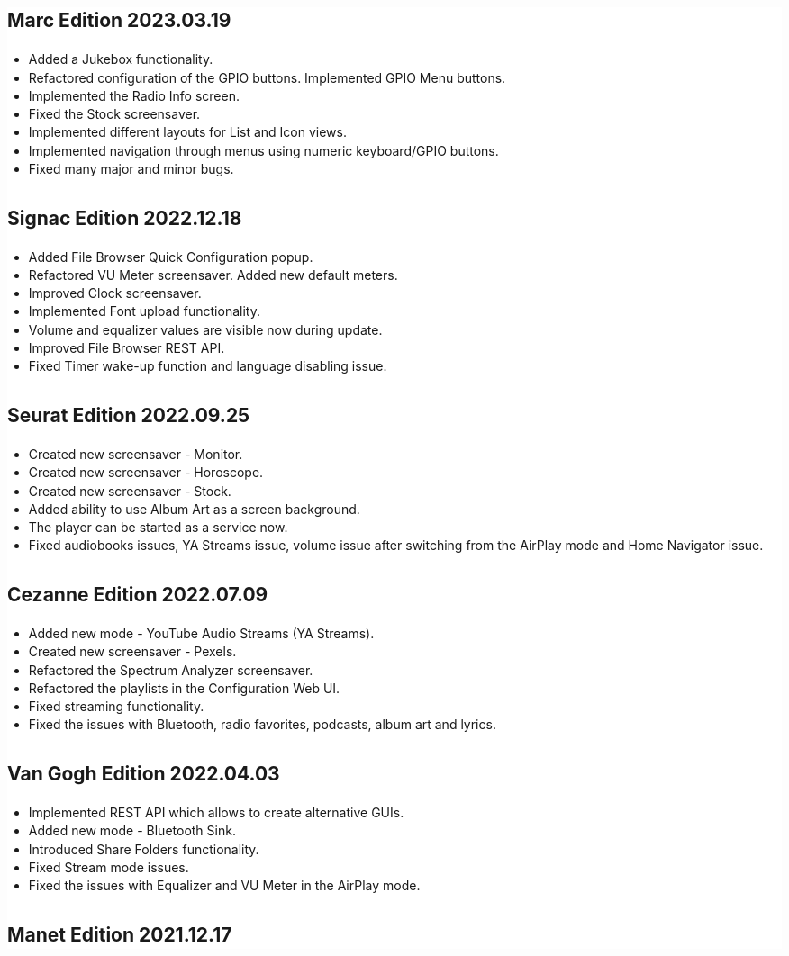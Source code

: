 ## Marc Edition 2023.03.19

* Added a Jukebox functionality.
* Refactored configuration of the GPIO buttons. Implemented GPIO Menu buttons.
* Implemented the Radio Info screen.
* Fixed the Stock screensaver.
* Implemented different layouts for List and Icon views.
* Implemented navigation through menus using numeric keyboard/GPIO buttons.
* Fixed many major and minor bugs.

## Signac Edition 2022.12.18

* Added File Browser Quick Configuration popup.
* Refactored VU Meter screensaver. Added new default meters.
* Improved Clock screensaver.
* Implemented Font upload functionality.
* Volume and equalizer values are visible now during update.
* Improved File Browser REST API.
* Fixed Timer wake-up function and language disabling issue.

## Seurat Edition 2022.09.25

* Created new screensaver - Monitor.
* Created new screensaver - Horoscope.
* Created new screensaver - Stock.
* Added ability to use Album Art as a screen background.
* The player can be started as a service now.
* Fixed audiobooks issues, YA Streams issue, volume issue after switching from the AirPlay mode and Home Navigator issue.

## Cezanne Edition 2022.07.09

* Added new mode - YouTube Audio Streams (YA Streams).
* Created new screensaver - Pexels.
* Refactored the Spectrum Analyzer screensaver.
* Refactored the playlists in the Configuration Web UI.
* Fixed streaming functionality.
* Fixed the issues with Bluetooth, radio favorites, podcasts, album art and lyrics.

## Van Gogh Edition 2022.04.03

* Implemented REST API which allows to create alternative GUIs.
* Added new mode - Bluetooth Sink.
* Introduced Share Folders functionality.
* Fixed Stream mode issues.
* Fixed the issues with Equalizer and VU Meter in the AirPlay mode.

## Manet Edition 2021.12.17
